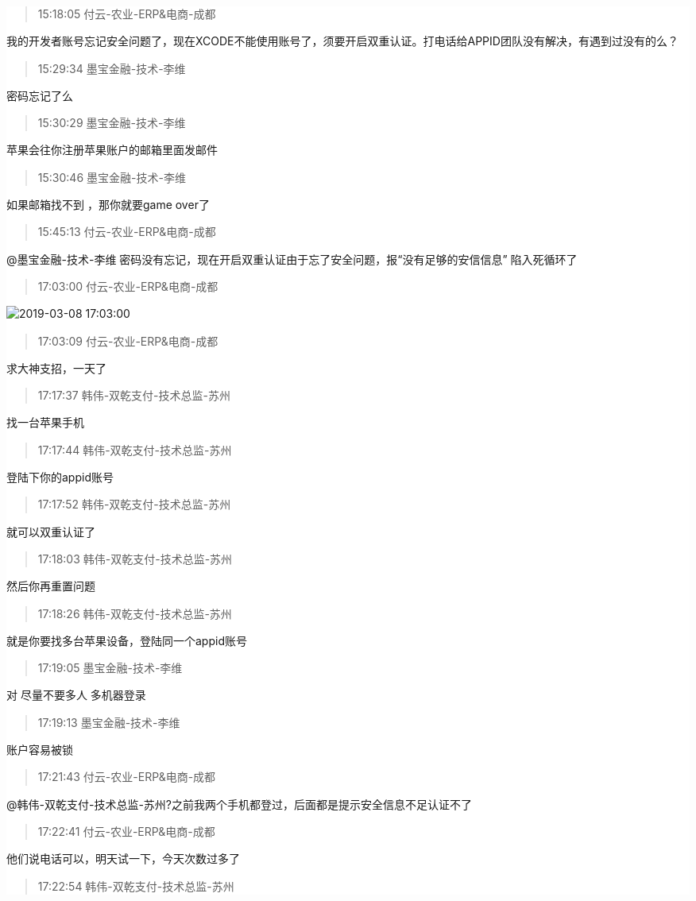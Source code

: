 > 15:18:05  付云-农业-ERP&电商-成都  
   
我的开发者账号忘记安全问题了，现在XCODE不能使用账号了，须要开启双重认证。打电话给APPID团队没有解决，有遇到过没有的么？  
   
> 15:29:34  墨宝金融-技术-李维  
   
密码忘记了么  
   
> 15:30:29  墨宝金融-技术-李维  
   
苹果会往你注册苹果账户的邮箱里面发邮件  
   
> 15:30:46  墨宝金融-技术-李维  
   
如果邮箱找不到 ，那你就要game over了  
   
> 15:45:13  付云-农业-ERP&电商-成都  
   
@墨宝金融-技术-李维 密码没有忘记，现在开启双重认证由于忘了安全问题，报“没有足够的安信信息”  陷入死循环了  
   
> 17:03:00  付云-农业-ERP&电商-成都  
   
![2019-03-08 17:03:00](http://static.cocolian.cn/img/20190308_170300.png) 
   
> 17:03:09  付云-农业-ERP&电商-成都  
   
求大神支招，一天了  
   
> 17:17:37  韩伟-双乾支付-技术总监-苏州  
   
找一台苹果手机  
   
> 17:17:44  韩伟-双乾支付-技术总监-苏州  
   
登陆下你的appid账号  
   
> 17:17:52  韩伟-双乾支付-技术总监-苏州  
   
就可以双重认证了  
   
> 17:18:03  韩伟-双乾支付-技术总监-苏州  
   
然后你再重置问题  
   
> 17:18:26  韩伟-双乾支付-技术总监-苏州  
   
就是你要找多台苹果设备，登陆同一个appid账号  
   
> 17:19:05  墨宝金融-技术-李维  
   
对 尽量不要多人 多机器登录  
   
> 17:19:13  墨宝金融-技术-李维  
   
账户容易被锁  
   
> 17:21:43  付云-农业-ERP&电商-成都  
   
@韩伟-双乾支付-技术总监-苏州?之前我两个手机都登过，后面都是提示安全信息不足认证不了  
   
> 17:22:41  付云-农业-ERP&电商-成都  
   
他们说电话可以，明天试一下，今天次数过多了  
   
> 17:22:54  韩伟-双乾支付-技术总监-苏州  
   